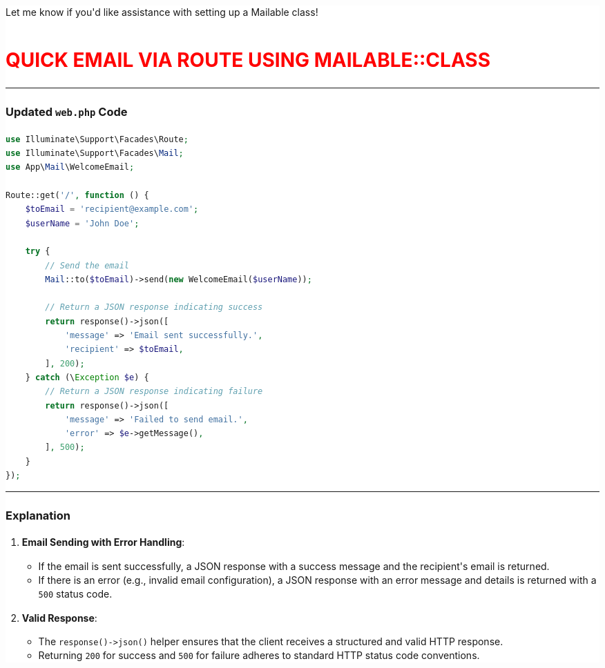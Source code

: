 Let me know if you'd like assistance with setting up a Mailable class!

# <span style="color:red;text-transform:uppercase">Quick email via route using Mailable::class</span>

---

### Updated `web.php` Code

```php
use Illuminate\Support\Facades\Route;
use Illuminate\Support\Facades\Mail;
use App\Mail\WelcomeEmail;

Route::get('/', function () {
    $toEmail = 'recipient@example.com';
    $userName = 'John Doe';

    try {
        // Send the email
        Mail::to($toEmail)->send(new WelcomeEmail($userName));

        // Return a JSON response indicating success
        return response()->json([
            'message' => 'Email sent successfully.',
            'recipient' => $toEmail,
        ], 200);
    } catch (\Exception $e) {
        // Return a JSON response indicating failure
        return response()->json([
            'message' => 'Failed to send email.',
            'error' => $e->getMessage(),
        ], 500);
    }
});
```

---

### Explanation

1. **Email Sending with Error Handling**:
   - If the email is sent successfully, a JSON response with a success message and the recipient's email is returned.
   - If there is an error (e.g., invalid email configuration), a JSON response with an error message and details is returned with a `500` status code.

2. **Valid Response**:
   - The `response()->json()` helper ensures that the client receives a structured and valid HTTP response.
   - Returning `200` for success and `500` for failure adheres to standard HTTP status code conventions.
